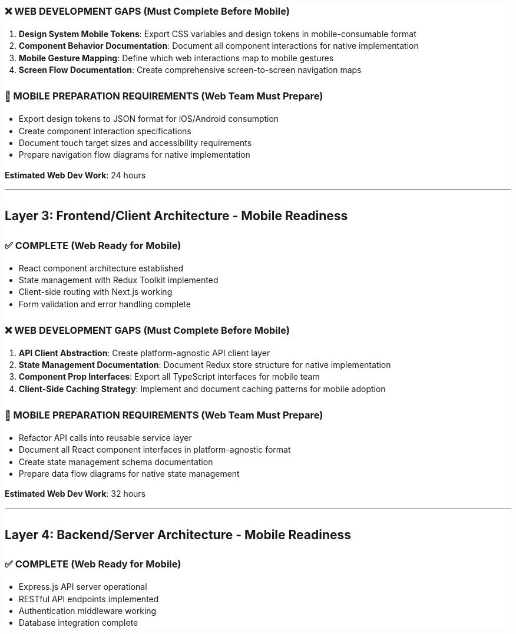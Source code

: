 ### ❌ WEB DEVELOPMENT GAPS (Must Complete Before Mobile)
1. **Design System Mobile Tokens**: Export CSS variables and design tokens in mobile-consumable format
2. **Component Behavior Documentation**: Document all component interactions for native implementation
3. **Mobile Gesture Mapping**: Define which web interactions map to mobile gestures
4. **Screen Flow Documentation**: Create comprehensive screen-to-screen navigation maps

### 📱 MOBILE PREPARATION REQUIREMENTS (Web Team Must Prepare)
- Export design tokens to JSON format for iOS/Android consumption
- Create component interaction specifications
- Document touch target sizes and accessibility requirements
- Prepare navigation flow diagrams for native implementation

**Estimated Web Dev Work**: 24 hours

---

## Layer 3: Frontend/Client Architecture - Mobile Readiness

### ✅ COMPLETE (Web Ready for Mobile)
- React component architecture established
- State management with Redux Toolkit implemented
- Client-side routing with Next.js working
- Form validation and error handling complete

### ❌ WEB DEVELOPMENT GAPS (Must Complete Before Mobile)
1. **API Client Abstraction**: Create platform-agnostic API client layer
2. **State Management Documentation**: Document Redux store structure for native implementation
3. **Component Prop Interfaces**: Export all TypeScript interfaces for mobile team
4. **Client-Side Caching Strategy**: Implement and document caching patterns for mobile adoption

### 📱 MOBILE PREPARATION REQUIREMENTS (Web Team Must Prepare)
- Refactor API calls into reusable service layer
- Document all React component interfaces in platform-agnostic format
- Create state management schema documentation
- Prepare data flow diagrams for native state management

**Estimated Web Dev Work**: 32 hours

---

## Layer 4: Backend/Server Architecture - Mobile Readiness

### ✅ COMPLETE (Web Ready for Mobile)
- Express.js API server operational
- RESTful API endpoints implemented
- Authentication middleware working
- Database integration complete
